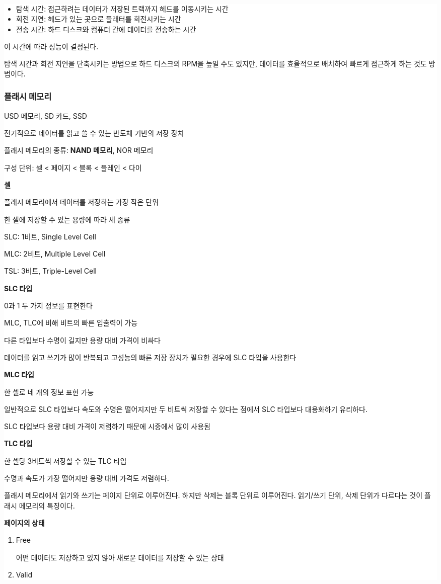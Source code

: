 - 탐색 시간: 접근하려는 데이터가 저장된 트랙까지 헤드를 이동시키는 시간
- 회전 지연: 헤드가 있는 곳으로 플래터를 회전시키는 시간
- 전송 시간: 하드 디스크와 컴퓨터 간에 데이터를 전송하는 시간

이 시간에 따라 성능이 결정된다. 

탐색 시간과 회전 지연을 단축시키는 방법으로 하드 디스크의 RPM을 높일 수도 있지만, 데이터를 효율적으로 배치하여 빠르게 접근하게 하는 것도 방법이다.

### 플래시 메모리

USD 메모리, SD 카드, SSD

전기적으로 데이터를 읽고 쓸 수 있는 반도체 기반의 저장 장치

플래시 메모리의 종류: **NAND 메모리**, NOR 메모리

구성 단위: 셀 < 페이지 < 블록 < 플레인 < 다이

**셀**

플래시 메모리에서 데이터를 저장하는 가장 작은 단위

한 셀에 저장할 수 있는 용량에 따라 세 종류

SLC: 1비트, Single Level Cell

MLC: 2비트, Multiple Level Cell

TSL: 3비트, Triple-Level Cell

******************SLC 타입******************

0과 1 두 가지 정보를 표현한다

MLC, TLC에 비해 비트의 빠른 입출력이 가능

다른 타입보다 수명이 길지만 용량 대비 가격이 비싸다

데이터를 읽고 쓰기가 많이 반복되고 고성능의 빠른 저장 장치가 필요한 경우에 SLC 타입을 사용한다

******************MLC 타입******************

한 셀로 네 개의 정보 표현 가능

일반적으로 SLC 타입보다 속도와 수명은 떨어지지만 두 비트씩 저장할 수 있다는 점에서 SLC 타입보다 대용화하기 유리하다.

SLC 타입보다 용량 대비 가격이 저렴하기 때문에 시중에서 많이 사용됨

**TLC 타입**

한 셀당 3비트씩 저장할 수 있는 TLC 타입

수명과 속도가 가장 떨어지만 용량 대비 가격도 저렴하다.

플래시 메모리에서 읽기와 쓰기는 페이지 단위로 이루어진다. 하지만 삭제는 블록 단위로 이루어진다. 읽기/쓰기 단위, 삭제 단위가 다르다는 것이 플래시 메모리의 특징이다.

************************페이지의 상태************************

1. Free
    
    어떤 데이터도 저장하고 있지 않아 새로운 데이터를 저장할 수 있는 상태
    
2. Valid
    